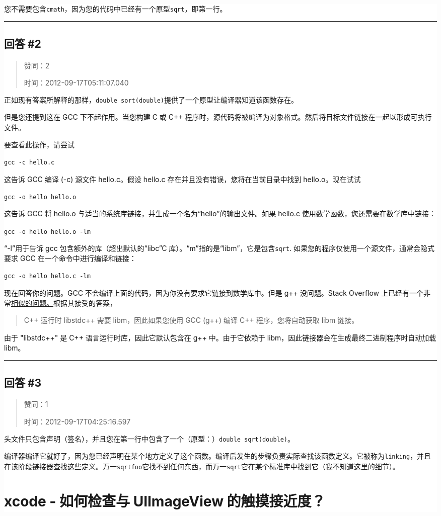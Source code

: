 您不需要包含`cmath`，因为您的代码中已经有一个原型`sqrt`，即第一行。

* * *

## 回答 #2

> 赞同：2
> 
> 时间：2012-09-17T05:11:07.040

正如现有答案所解释的那样，`double sort(double)`提供了一个原型让编译器知道该函数存在。

但是您还提到这在 GCC 下不起作用。当您构建 C 或 C++ 程序时，源代码将被编译为对象格式。然后将目标文件链接在一起以形成可执行文件。

要查看此操作，请尝试

```
gcc -c hello.c 
```

这告诉 GCC 编译 (-c) 源文件 hello.c。假设 hello.c 存在并且没有错误，您将在当前目录中找到 hello.o。现在试试

```
gcc -o hello hello.o 
```

这告诉 GCC 将 hello.o 与适当的系统库链接，并生成一个名为“hello”的输出文件。如果 hello.c 使用数学函数，您还需要在数学库中链接：

```
gcc -o hello hello.o -lm 
```

“-l”用于告诉 gcc 包含额外的库（超出默认的“libc”C 库）。“m”指的是“libm”，它是包含`sqrt`. 如果您的程序仅使用一个源文件，通常会隐式要求 GCC 在一个命令中进行编译和链接：

```
gcc -o hello hello.c -lm 
```

现在回答你的问题。GCC 不会编译上面的代码，因为你没有要求它链接到数学库中。但是 g++ 没问题。Stack Overflow 上已经有一个非常[相似的问题。](https://stackoverflow.com/questions/1033898/why-do-you-have-to-link-the-math-library-in-c)根据其接受的答案，

> C++ 运行时 libstdc++ 需要 libm，因此如果您使用 GCC (g++) 编译 C++ 程序，您将自动获取 libm 链接。

由于 "libstdc++" 是 C++ 语言运行时库，因此它默认包含在 g++ 中。由于它依赖于 libm，因此链接器会在生成最终二进制程序时自动加载 libm。

* * *

## 回答 #3

> 赞同：1
> 
> 时间：2012-09-17T04:25:16.597

头文件只包含声明（签名），并且您在第一行中包含了一个（原型：）`double sqrt(double)`。

编译器编译它就好了，因为您已经声明在某个地方定义了这个函数。编译后发生的步骤负责实际查找该函数定义。它被称为`linking`，并且在该阶段链接器查找这些定义。万一`sqrtfoo`它找不到任何东西，而万一`sqrt`它在某个标准库中找到它（我不知道这里的细节）。

# xcode - 如何检查与 UIImageView 的触摸接近度？
